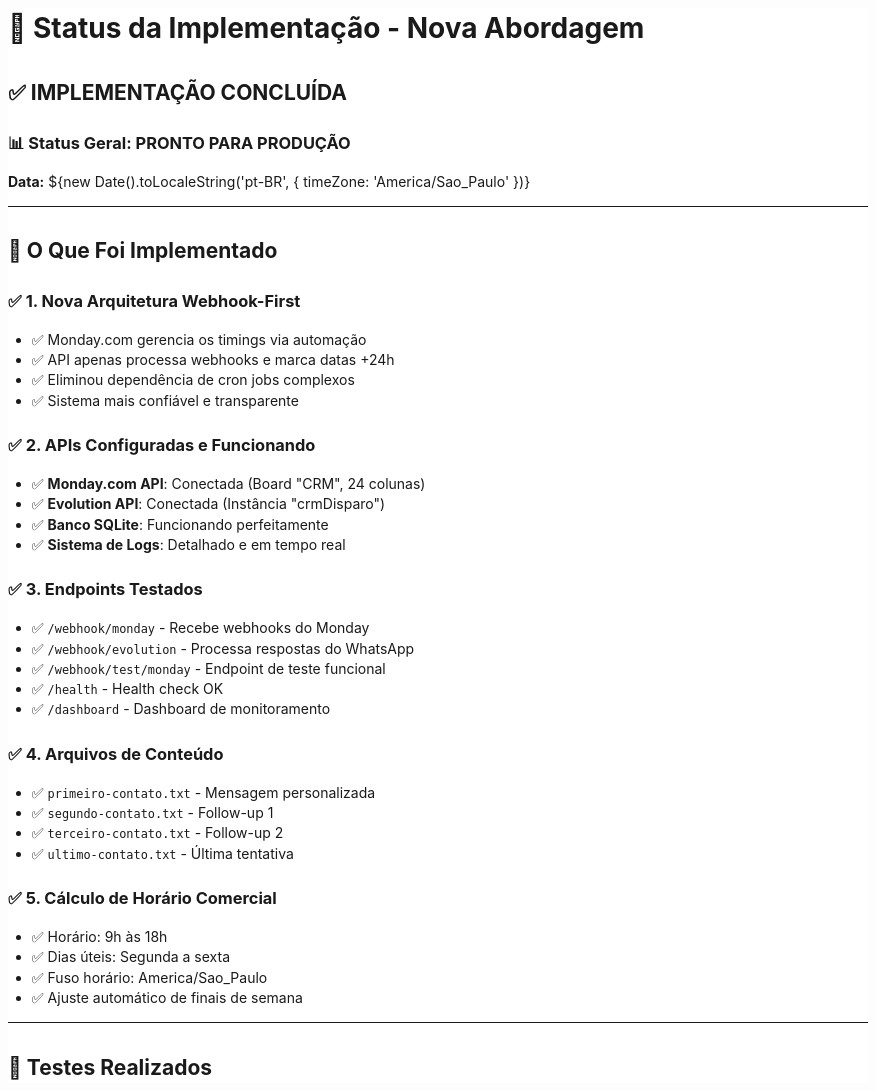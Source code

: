 # 🎯 Status da Implementação - Nova Abordagem

## ✅ IMPLEMENTAÇÃO CONCLUÍDA

### 📊 Status Geral: **PRONTO PARA PRODUÇÃO** 

**Data:** ${new Date().toLocaleString('pt-BR', { timeZone: 'America/Sao_Paulo' })}

---

## 🎉 O Que Foi Implementado

### ✅ 1. **Nova Arquitetura Webhook-First**
- ✅ Monday.com gerencia os timings via automação
- ✅ API apenas processa webhooks e marca datas +24h
- ✅ Eliminou dependência de cron jobs complexos
- ✅ Sistema mais confiável e transparente

### ✅ 2. **APIs Configuradas e Funcionando**
- ✅ **Monday.com API**: Conectada (Board "CRM", 24 colunas)
- ✅ **Evolution API**: Conectada (Instância "crmDisparo") 
- ✅ **Banco SQLite**: Funcionando perfeitamente
- ✅ **Sistema de Logs**: Detalhado e em tempo real

### ✅ 3. **Endpoints Testados**
- ✅ `/webhook/monday` - Recebe webhooks do Monday
- ✅ `/webhook/evolution` - Processa respostas do WhatsApp
- ✅ `/webhook/test/monday` - Endpoint de teste funcional
- ✅ `/health` - Health check OK
- ✅ `/dashboard` - Dashboard de monitoramento

### ✅ 4. **Arquivos de Conteúdo**
- ✅ `primeiro-contato.txt` - Mensagem personalizada
- ✅ `segundo-contato.txt` - Follow-up 1
- ✅ `terceiro-contato.txt` - Follow-up 2  
- ✅ `ultimo-contato.txt` - Última tentativa

### ✅ 5. **Cálculo de Horário Comercial**
- ✅ Horário: 9h às 18h
- ✅ Dias úteis: Segunda a sexta
- ✅ Fuso horário: America/Sao_Paulo
- ✅ Ajuste automático de finais de semana

---

## 🧪 Testes Realizados
